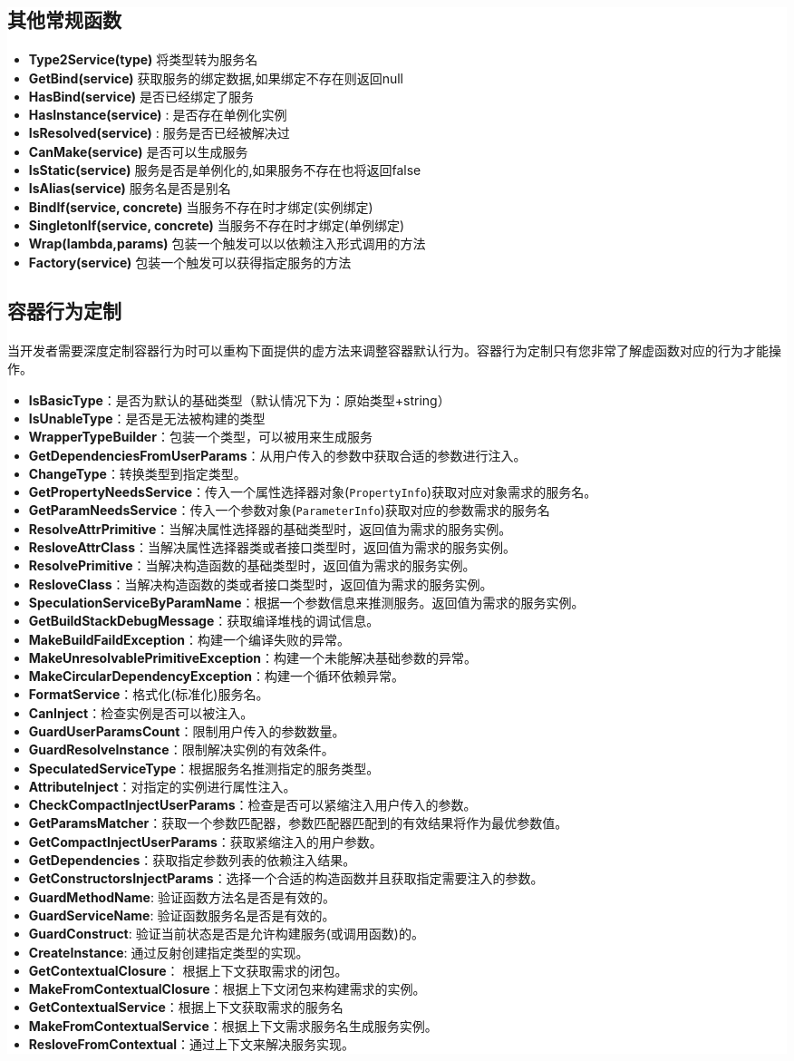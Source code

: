 
## 其他常规函数

- **Type2Service(type)** 将类型转为服务名 
- **GetBind(service)** 获取服务的绑定数据,如果绑定不存在则返回null
- **HasBind(service)** 是否已经绑定了服务
- **HasInstance(service)** : 是否存在单例化实例
- **IsResolved(service)** : 服务是否已经被解决过
- **CanMake(service)** 是否可以生成服务
- **IsStatic(service)** 服务是否是单例化的,如果服务不存在也将返回false
- **IsAlias(service)** 服务名是否是别名
- **BindIf(service, concrete)** 当服务不存在时才绑定(实例绑定)
- **SingletonIf(service, concrete)** 当服务不存在时才绑定(单例绑定)
- **Wrap(lambda,params)** 包装一个触发可以以依赖注入形式调用的方法
- **Factory(service)** 包装一个触发可以获得指定服务的方法

## 容器行为定制

当开发者需要深度定制容器行为时可以重构下面提供的虚方法来调整容器默认行为。容器行为定制只有您非常了解虚函数对应的行为才能操作。

- **IsBasicType**：是否为默认的基础类型（默认情况下为：原始类型+string）
- **IsUnableType**：是否是无法被构建的类型
- **WrapperTypeBuilder**：包装一个类型，可以被用来生成服务
- **GetDependenciesFromUserParams**：从用户传入的参数中获取合适的参数进行注入。
- **ChangeType**：转换类型到指定类型。
- **GetPropertyNeedsService**：传入一个属性选择器对象(`PropertyInfo`)获取对应对象需求的服务名。
- **GetParamNeedsService**：传入一个参数对象(`ParameterInfo`)获取对应的参数需求的服务名
- **ResolveAttrPrimitive**：当解决属性选择器的基础类型时，返回值为需求的服务实例。
- **ResloveAttrClass**：当解决属性选择器类或者接口类型时，返回值为需求的服务实例。
- **ResolvePrimitive**：当解决构造函数的基础类型时，返回值为需求的服务实例。
- **ResloveClass**：当解决构造函数的类或者接口类型时，返回值为需求的服务实例。
- **SpeculationServiceByParamName**：根据一个参数信息来推测服务。返回值为需求的服务实例。
- **GetBuildStackDebugMessage**：获取编译堆栈的调试信息。
- **MakeBuildFaildException**：构建一个编译失败的异常。
- **MakeUnresolvablePrimitiveException**：构建一个未能解决基础参数的异常。
- **MakeCircularDependencyException**：构建一个循环依赖异常。
- **FormatService**：格式化(标准化)服务名。
- **CanInject**：检查实例是否可以被注入。
- **GuardUserParamsCount**：限制用户传入的参数数量。
- **GuardResolveInstance**：限制解决实例的有效条件。
- **SpeculatedServiceType**：根据服务名推测指定的服务类型。
- **AttributeInject**：对指定的实例进行属性注入。
- **CheckCompactInjectUserParams**：检查是否可以紧缩注入用户传入的参数。
- **GetParamsMatcher**：获取一个参数匹配器，参数匹配器匹配到的有效结果将作为最优参数值。
- **GetCompactInjectUserParams**：获取紧缩注入的用户参数。
- **GetDependencies**：获取指定参数列表的依赖注入结果。
- **GetConstructorsInjectParams**：选择一个合适的构造函数并且获取指定需要注入的参数。
- **GuardMethodName**: 验证函数方法名是否是有效的。
- **GuardServiceName**: 验证函数服务名是否是有效的。
- **GuardConstruct**: 验证当前状态是否是允许构建服务(或调用函数)的。
- **CreateInstance**: 通过反射创建指定类型的实现。
- **GetContextualClosure**： 根据上下文获取需求的闭包。
- **MakeFromContextualClosure**：根据上下文闭包来构建需求的实例。
- **GetContextualService**：根据上下文获取需求的服务名
- **MakeFromContextualService**：根据上下文需求服务名生成服务实例。
- **ResloveFromContextual**：通过上下文来解决服务实现。
